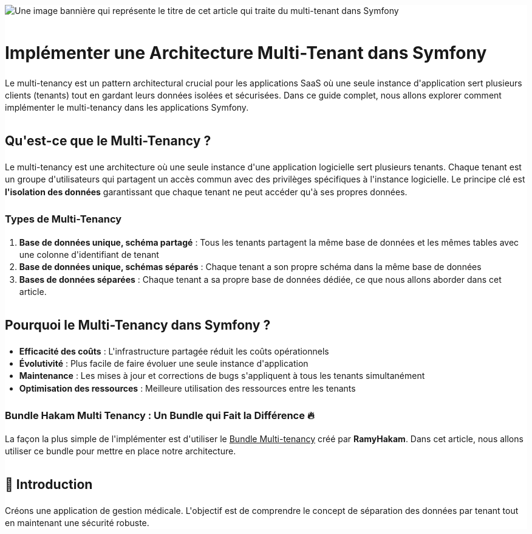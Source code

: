 <img 
    src="/assets/blog-post/multi-tenant.avif" 
    alt="Une image bannière qui représente le titre de cet article qui traite du multi-tenant dans Symfony"
    class="mx-auto rounded-lg shadow-lg mb-8"
/>

# Implémenter une Architecture Multi-Tenant dans Symfony

Le multi-tenancy est un pattern architectural crucial pour les applications SaaS où une seule instance d'application sert plusieurs clients (tenants) tout en gardant leurs données isolées et sécurisées. Dans ce guide complet, nous allons explorer comment implémenter le multi-tenancy dans les applications Symfony.

## Qu'est-ce que le Multi-Tenancy ?

Le multi-tenancy est une architecture où une seule instance d'une application logicielle sert plusieurs tenants. Chaque tenant est un groupe d'utilisateurs qui partagent un accès commun avec des privilèges spécifiques à l'instance logicielle. Le principe clé est **l'isolation des données** garantissant que chaque tenant ne peut accéder qu'à ses propres données.

### Types de Multi-Tenancy

1. **Base de données unique, schéma partagé** : Tous les tenants partagent la même base de données et les mêmes tables avec une colonne d'identifiant de tenant
2. **Base de données unique, schémas séparés** : Chaque tenant a son propre schéma dans la même base de données
3. **Bases de données séparées** : Chaque tenant a sa propre base de données dédiée, ce que nous allons aborder dans cet article.

## Pourquoi le Multi-Tenancy dans Symfony ?

- **Efficacité des coûts** : L'infrastructure partagée réduit les coûts opérationnels
- **Évolutivité** : Plus facile de faire évoluer une seule instance d'application
- **Maintenance** : Les mises à jour et corrections de bugs s'appliquent à tous les tenants simultanément
- **Optimisation des ressources** : Meilleure utilisation des ressources entre les tenants

### Bundle Hakam Multi Tenancy : Un Bundle qui Fait la Différence 🔥

La façon la plus simple de l'implémenter est d'utiliser le [Bundle Multi-tenancy](https://github.com/RamyHakam/multi_tenancy_bundle) créé par **RamyHakam**. Dans cet article, nous allons utiliser ce bundle pour mettre en place notre architecture.

## 📖 Introduction

Créons une application de gestion médicale. L'objectif est de comprendre le concept de séparation des données par tenant tout en maintenant une sécurité robuste.
